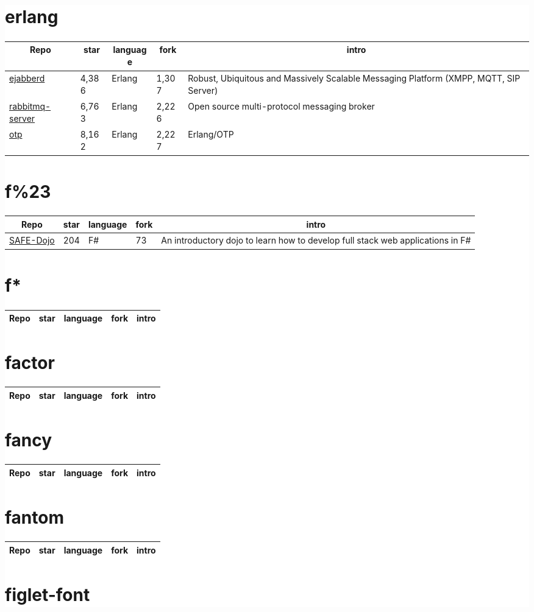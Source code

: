 

# erlang

Repo|star|language|fork|intro
-|-|-|-|-
[ejabberd](https://github.com/processone/ejabberd)|4,386|Erlang|1,307|Robust, Ubiquitous and Massively Scalable Messaging Platform (XMPP, MQTT, SIP Server)
[rabbitmq-server](https://github.com/rabbitmq/rabbitmq-server)|6,763|Erlang|2,226|Open source multi-protocol messaging broker
[otp](https://github.com/erlang/otp)|8,162|Erlang|2,227|Erlang/OTP


# f%23

Repo|star|language|fork|intro
-|-|-|-|-
[SAFE-Dojo](https://github.com/CompositionalIT/SAFE-Dojo)|204|F#|73|An introductory dojo to learn how to develop full stack web applications in F#


# f*

Repo|star|language|fork|intro
-|-|-|-|-



# factor

Repo|star|language|fork|intro
-|-|-|-|-



# fancy

Repo|star|language|fork|intro
-|-|-|-|-



# fantom

Repo|star|language|fork|intro
-|-|-|-|-



# figlet-font
